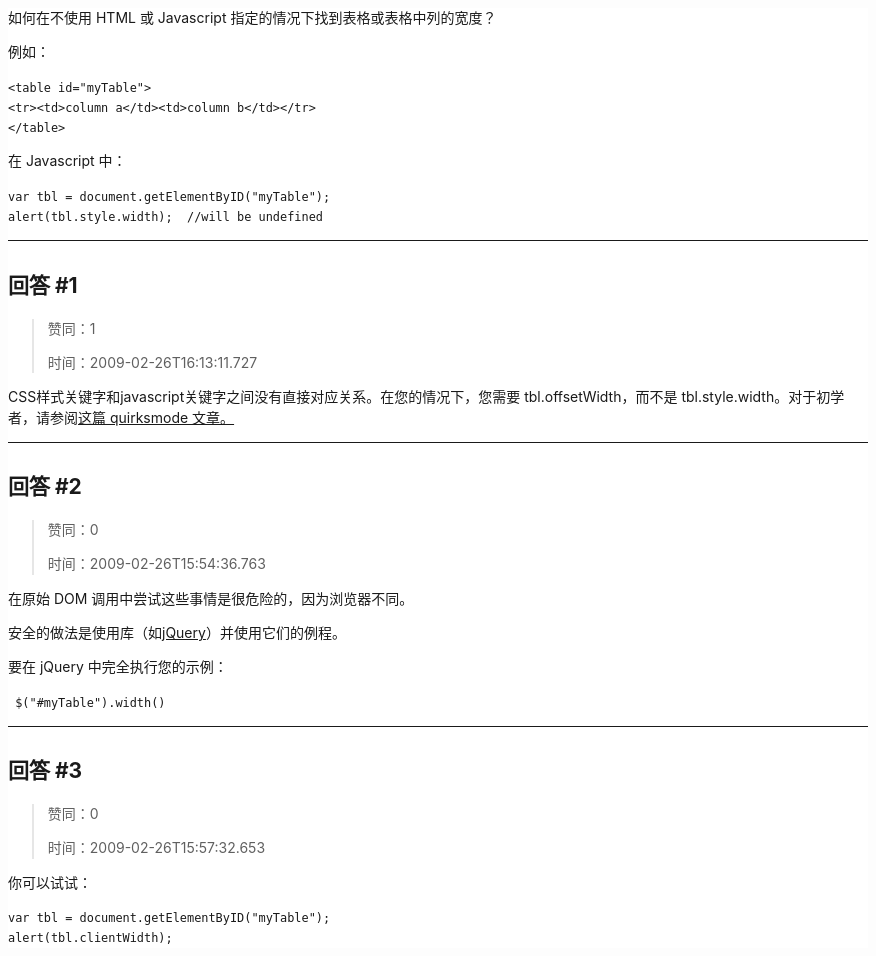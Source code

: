 如何在不使用 HTML 或 Javascript 指定的情况下找到表格或表格中列的宽度？

例如：

```
<table id="myTable">
<tr><td>column a</td><td>column b</td></tr>
</table> 
```

在 Javascript 中：

```
var tbl = document.getElementByID("myTable");
alert(tbl.style.width);  //will be undefined 
```

* * *

## 回答 #1

> 赞同：1
> 
> 时间：2009-02-26T16:13:11.727

CSS样式关键字和javascript关键字之间没有直接对应关系。在您的情况下，您需要 tbl.offsetWidth，而不是 tbl.style.width。对于初学者，请参阅[这篇 quirksmode 文章。](http://www.quirksmode.org/dom/getstyles.html)

* * *

## 回答 #2

> 赞同：0
> 
> 时间：2009-02-26T15:54:36.763

在原始 DOM 调用中尝试这些事情是很危险的，因为浏览器不同。

安全的做法是使用库（如[jQuery](http://jquery.com/)）并使用它们的例程。

要在 jQuery 中完全执行您的示例：

```
 $("#myTable").width() 
```

* * *

## 回答 #3

> 赞同：0
> 
> 时间：2009-02-26T15:57:32.653

你可以试试：

```
var tbl = document.getElementByID("myTable");
alert(tbl.clientWidth); 
```
